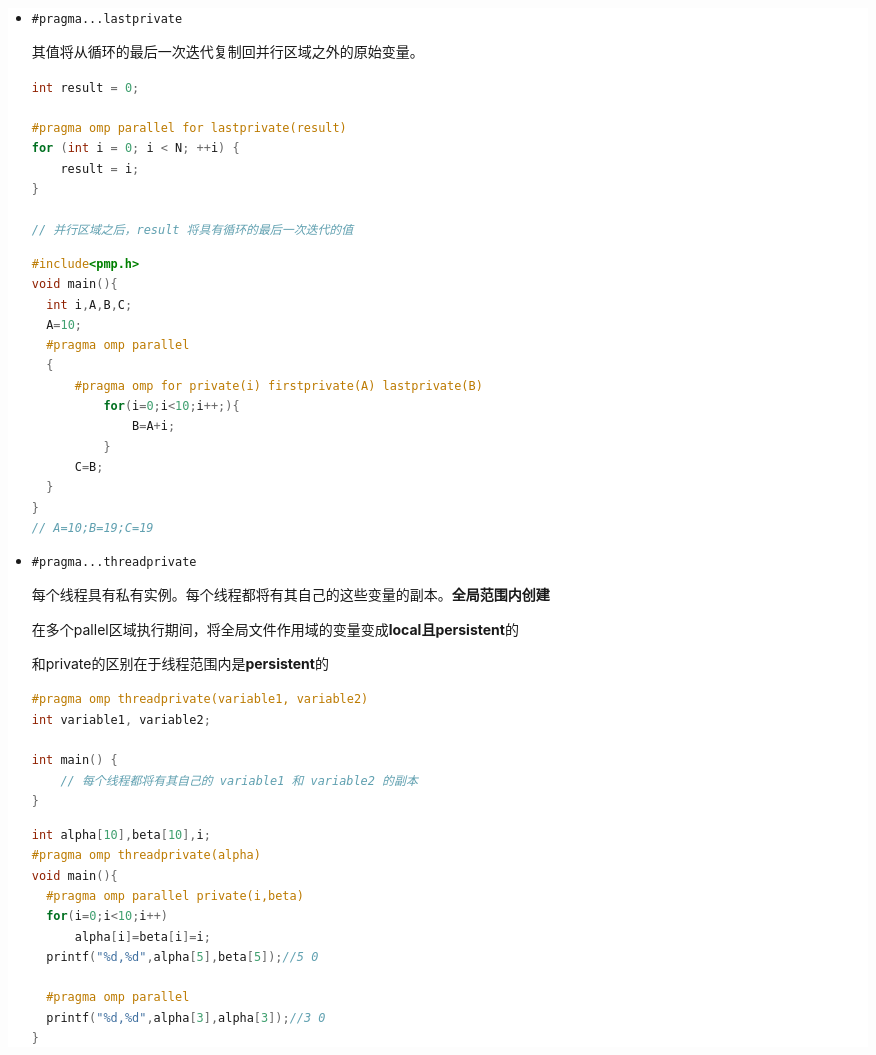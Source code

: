- `#pragma...lastprivate`

  其值将从循环的最后一次迭代复制回并行区域之外的原始变量。

  ```c++
  int result = 0;
  
  #pragma omp parallel for lastprivate(result)
  for (int i = 0; i < N; ++i) {
      result = i;
  }
  
  // 并行区域之后，result 将具有循环的最后一次迭代的值
  ```

  ```c++
  #include<pmp.h>
  void main(){
  	int i,A,B,C;
  	A=10;
  	#pragma omp parallel
  	{
  		#pragma omp for private(i) firstprivate(A) lastprivate(B)
  			for(i=0;i<10;i++;){
  				B=A+i;
  			}
  		C=B;
  	}
  }
  // A=10;B=19;C=19
  ```

- `#pragma...threadprivate`

  每个线程具有私有实例。每个线程都将有其自己的这些变量的副本。**全局范围内创建**

  在多个pallel区域执行期间，将全局文件作用域的变量变成**local且persistent**的

  和private的区别在于线程范围内是**persistent**的

  ```c++
  #pragma omp threadprivate(variable1, variable2)
  int variable1, variable2;
  
  int main() {
      // 每个线程都将有其自己的 variable1 和 variable2 的副本
  }
  ```

  ```c++
  int alpha[10],beta[10],i;
  #pragma omp threadprivate(alpha)
  void main(){
  	#pragma omp parallel private(i,beta)
  	for(i=0;i<10;i++)
  		alpha[i]=beta[i]=i;
  	printf("%d,%d",alpha[5],beta[5]);//5 0
  	
  	#pragma omp parallel
  	printf("%d,%d",alpha[3],alpha[3]);//3 0
  }
  ```
